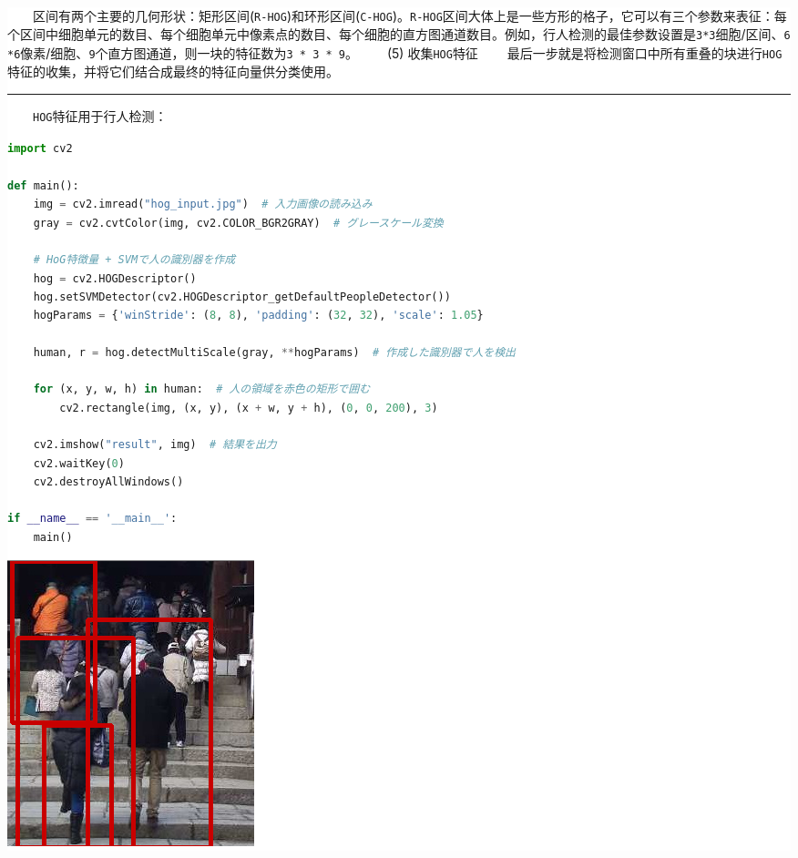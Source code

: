 &emsp;&emsp;区间有两个主要的几何形状：矩形区间(`R-HOG`)和环形区间(`C-HOG`)。`R-HOG`区间大体上是一些方形的格子，它可以有三个参数来表征：每个区间中细胞单元的数目、每个细胞单元中像素点的数目、每个细胞的直方图通道数目。例如，行人检测的最佳参数设置是`3*3`细胞/区间、`6*6`像素/细胞、`9`个直方图通道，则一块的特征数为`3 * 3 * 9`。
&emsp;&emsp;(5) 收集`HOG`特征
&emsp;&emsp;最后一步就是将检测窗口中所有重叠的块进行`HOG`特征的收集，并将它们结合成最终的特征向量供分类使用。

---

&emsp;&emsp;`HOG`特征用于行人检测：

``` python
import cv2

def main():
    img = cv2.imread("hog_input.jpg")  # 入力画像の読み込み
    gray = cv2.cvtColor(img, cv2.COLOR_BGR2GRAY)  # グレースケール変換

    # HoG特徴量 + SVMで人の識別器を作成
    hog = cv2.HOGDescriptor()
    hog.setSVMDetector(cv2.HOGDescriptor_getDefaultPeopleDetector())
    hogParams = {'winStride': (8, 8), 'padding': (32, 32), 'scale': 1.05}

    human, r = hog.detectMultiScale(gray, **hogParams)  # 作成した識別器で人を検出

    for (x, y, w, h) in human:  # 人の領域を赤色の矩形で囲む
        cv2.rectangle(img, (x, y), (x + w, y + h), (0, 0, 200), 3)

    cv2.imshow("result", img)  # 結果を出力
    cv2.waitKey(0)
    cv2.destroyAllWindows()

if __name__ == '__main__':
    main()
```

<img src="./HOG特征/6.png">